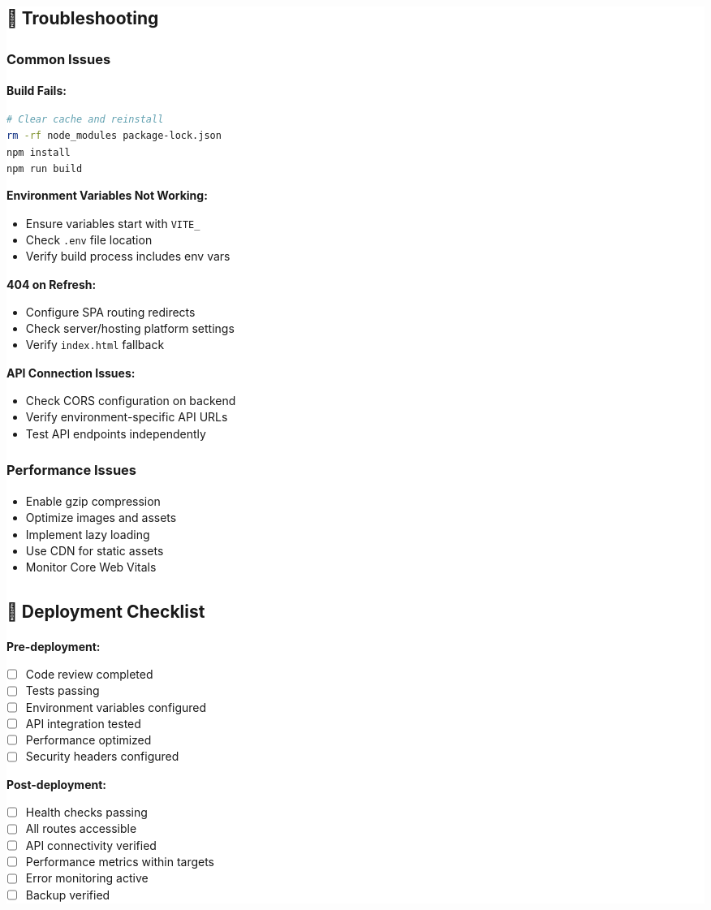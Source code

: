 ## 🚨 Troubleshooting

### Common Issues

**Build Fails:**
```bash
# Clear cache and reinstall
rm -rf node_modules package-lock.json
npm install
npm run build
```

**Environment Variables Not Working:**
- Ensure variables start with `VITE_`
- Check `.env` file location
- Verify build process includes env vars

**404 on Refresh:**
- Configure SPA routing redirects
- Check server/hosting platform settings
- Verify `index.html` fallback

**API Connection Issues:**
- Check CORS configuration on backend
- Verify environment-specific API URLs
- Test API endpoints independently

### Performance Issues
- Enable gzip compression
- Optimize images and assets
- Implement lazy loading
- Use CDN for static assets
- Monitor Core Web Vitals

## 📝 Deployment Checklist

**Pre-deployment:**
- [ ] Code review completed
- [ ] Tests passing
- [ ] Environment variables configured
- [ ] API integration tested
- [ ] Performance optimized
- [ ] Security headers configured

**Post-deployment:**
- [ ] Health checks passing
- [ ] All routes accessible
- [ ] API connectivity verified
- [ ] Performance metrics within targets
- [ ] Error monitoring active
- [ ] Backup verified
